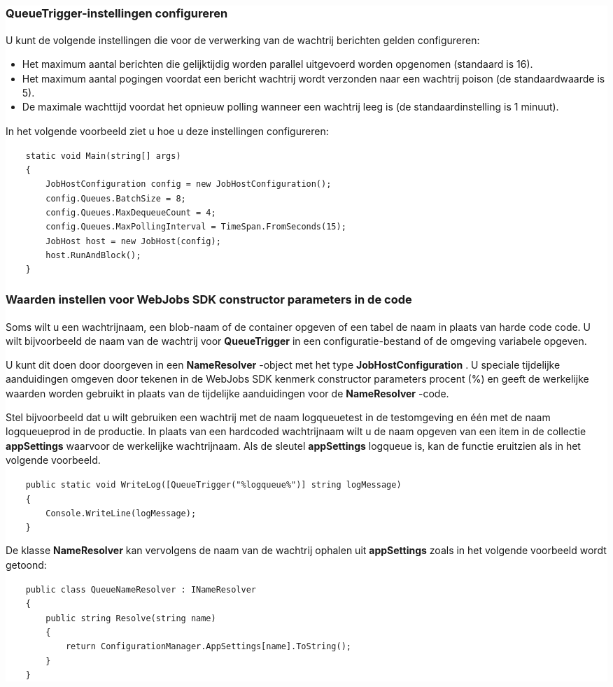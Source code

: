 ### <a name="configure-queuetrigger--settings"></a>QueueTrigger-instellingen configureren

U kunt de volgende instellingen die voor de verwerking van de wachtrij berichten gelden configureren:

- Het maximum aantal berichten die gelijktijdig worden parallel uitgevoerd worden opgenomen (standaard is 16).
- Het maximum aantal pogingen voordat een bericht wachtrij wordt verzonden naar een wachtrij poison (de standaardwaarde is 5).
- De maximale wachttijd voordat het opnieuw polling wanneer een wachtrij leeg is (de standaardinstelling is 1 minuut).

In het volgende voorbeeld ziet u hoe u deze instellingen configureren:

        static void Main(string[] args)
        {
            JobHostConfiguration config = new JobHostConfiguration();
            config.Queues.BatchSize = 8;
            config.Queues.MaxDequeueCount = 4;
            config.Queues.MaxPollingInterval = TimeSpan.FromSeconds(15);
            JobHost host = new JobHost(config);
            host.RunAndBlock();
        }

### <a name="set-values-for-webjobs-sdk-constructor-parameters-in-code"></a>Waarden instellen voor WebJobs SDK constructor parameters in de code

Soms wilt u een wachtrijnaam, een blob-naam of de container opgeven of een tabel de naam in plaats van harde code code. U wilt bijvoorbeeld de naam van de wachtrij voor **QueueTrigger** in een configuratie-bestand of de omgeving variabele opgeven.

U kunt dit doen door doorgeven in een **NameResolver** -object met het type **JobHostConfiguration** . U speciale tijdelijke aanduidingen omgeven door tekenen in de WebJobs SDK kenmerk constructor parameters procent (%) en geeft de werkelijke waarden worden gebruikt in plaats van de tijdelijke aanduidingen voor de **NameResolver** -code.

Stel bijvoorbeeld dat u wilt gebruiken een wachtrij met de naam logqueuetest in de testomgeving en één met de naam logqueueprod in de productie. In plaats van een hardcoded wachtrijnaam wilt u de naam opgeven van een item in de collectie **appSettings** waarvoor de werkelijke wachtrijnaam. Als de sleutel **appSettings** logqueue is, kan de functie eruitzien als in het volgende voorbeeld.

        public static void WriteLog([QueueTrigger("%logqueue%")] string logMessage)
        {
            Console.WriteLine(logMessage);
        }

De klasse **NameResolver** kan vervolgens de naam van de wachtrij ophalen uit **appSettings** zoals in het volgende voorbeeld wordt getoond:

        public class QueueNameResolver : INameResolver
        {
            public string Resolve(string name)
            {
                return ConfigurationManager.AppSettings[name].ToString();
            }
        }

